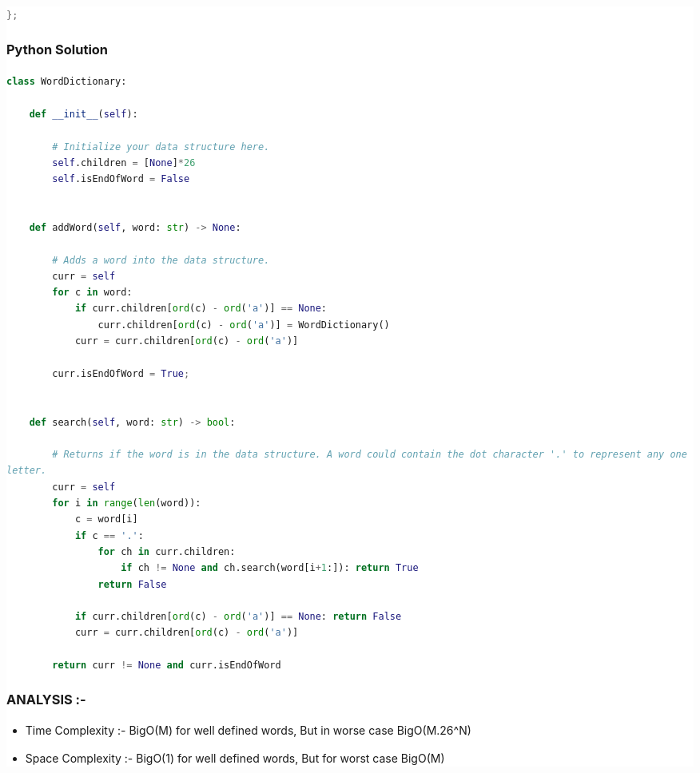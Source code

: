 ```cpp
};

```

### Python Solution
```python
class WordDictionary:

    def __init__(self):
        
        # Initialize your data structure here.
        self.children = [None]*26
        self.isEndOfWord = False
        

    def addWord(self, word: str) -> None:

        # Adds a word into the data structure.
        curr = self
        for c in word:
            if curr.children[ord(c) - ord('a')] == None:
                curr.children[ord(c) - ord('a')] = WordDictionary()
            curr = curr.children[ord(c) - ord('a')]
        
        curr.isEndOfWord = True;
        

    def search(self, word: str) -> bool:

        # Returns if the word is in the data structure. A word could contain the dot character '.' to represent any one letter.
        curr = self
        for i in range(len(word)):
            c = word[i]
            if c == '.':
                for ch in curr.children:
                    if ch != None and ch.search(word[i+1:]): return True
                return False
            
            if curr.children[ord(c) - ord('a')] == None: return False
            curr = curr.children[ord(c) - ord('a')]
        
        return curr != None and curr.isEndOfWord
```

### ANALYSIS :-

- Time Complexity :- BigO(M) for well defined words, But in worse case BigO(M.26^N)

- Space Complexity :- BigO(1) for well defined words, But for worst case BigO(M)





